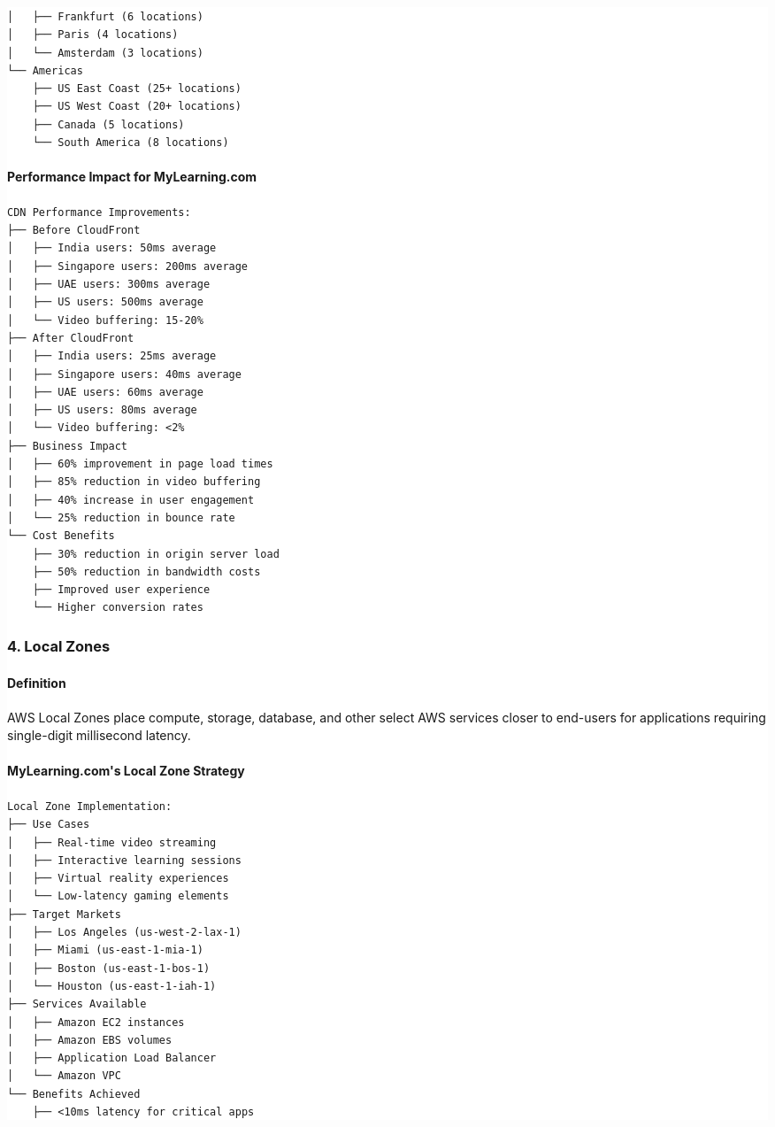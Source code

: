 ```
│   ├── Frankfurt (6 locations)
│   ├── Paris (4 locations)
│   └── Amsterdam (3 locations)
└── Americas
    ├── US East Coast (25+ locations)
    ├── US West Coast (20+ locations)
    ├── Canada (5 locations)
    └── South America (8 locations)
```

#### Performance Impact for MyLearning.com
```
CDN Performance Improvements:
├── Before CloudFront
│   ├── India users: 50ms average
│   ├── Singapore users: 200ms average
│   ├── UAE users: 300ms average
│   ├── US users: 500ms average
│   └── Video buffering: 15-20%
├── After CloudFront
│   ├── India users: 25ms average
│   ├── Singapore users: 40ms average
│   ├── UAE users: 60ms average
│   ├── US users: 80ms average
│   └── Video buffering: <2%
├── Business Impact
│   ├── 60% improvement in page load times
│   ├── 85% reduction in video buffering
│   ├── 40% increase in user engagement
│   └── 25% reduction in bounce rate
└── Cost Benefits
    ├── 30% reduction in origin server load
    ├── 50% reduction in bandwidth costs
    ├── Improved user experience
    └── Higher conversion rates
```

### 4. Local Zones

#### Definition
AWS Local Zones place compute, storage, database, and other select AWS services closer to end-users for applications requiring single-digit millisecond latency.

#### MyLearning.com's Local Zone Strategy
```
Local Zone Implementation:
├── Use Cases
│   ├── Real-time video streaming
│   ├── Interactive learning sessions
│   ├── Virtual reality experiences
│   └── Low-latency gaming elements
├── Target Markets
│   ├── Los Angeles (us-west-2-lax-1)
│   ├── Miami (us-east-1-mia-1)
│   ├── Boston (us-east-1-bos-1)
│   └── Houston (us-east-1-iah-1)
├── Services Available
│   ├── Amazon EC2 instances
│   ├── Amazon EBS volumes
│   ├── Application Load Balancer
│   └── Amazon VPC
└── Benefits Achieved
    ├── <10ms latency for critical apps
```